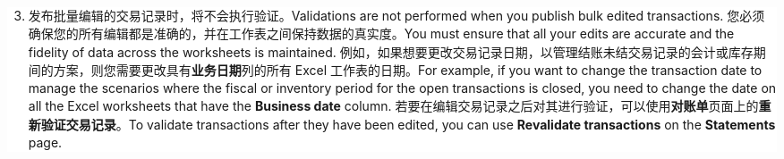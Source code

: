3.  <span data-ttu-id="dead4-162">发布批量编辑的交易记录时，将不会执行验证。</span><span class="sxs-lookup"><span data-stu-id="dead4-162">Validations are not performed when you publish bulk edited transactions.</span></span> <span data-ttu-id="dead4-163">您必须确保您的所有编辑都是准确的，并在工作表之间保持数据的真实度。</span><span class="sxs-lookup"><span data-stu-id="dead4-163">You must ensure that all your edits are accurate and the fidelity of data across the worksheets is maintained.</span></span> <span data-ttu-id="dead4-164">例如，如果想要更改交易记录日期，以管理结账未结交易记录的会计或库存期间的方案，则您需要更改具有**业务日期**列的所有 Excel 工作表的日期。</span><span class="sxs-lookup"><span data-stu-id="dead4-164">For example, if you want to change the transaction date to manage the scenarios where the fiscal or inventory period for the open transactions is closed, you need to change the date on all the Excel worksheets that have the **Business date** column.</span></span> <span data-ttu-id="dead4-165">若要在编辑交易记录之后对其进行验证，可以使用**对账单**页面上的**重新验证交易记录**。</span><span class="sxs-lookup"><span data-stu-id="dead4-165">To validate transactions after they have been edited, you can use **Revalidate transactions** on the **Statements** page.</span></span>
